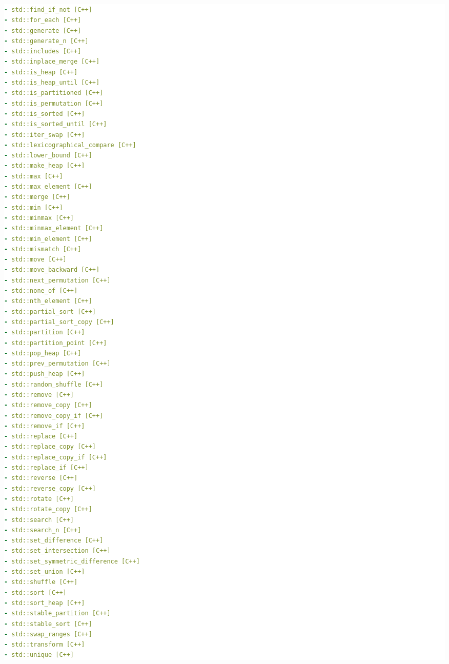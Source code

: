 ```yaml
- std::find_if_not [C++]
- std::for_each [C++]
- std::generate [C++]
- std::generate_n [C++]
- std::includes [C++]
- std::inplace_merge [C++]
- std::is_heap [C++]
- std::is_heap_until [C++]
- std::is_partitioned [C++]
- std::is_permutation [C++]
- std::is_sorted [C++]
- std::is_sorted_until [C++]
- std::iter_swap [C++]
- std::lexicographical_compare [C++]
- std::lower_bound [C++]
- std::make_heap [C++]
- std::max [C++]
- std::max_element [C++]
- std::merge [C++]
- std::min [C++]
- std::minmax [C++]
- std::minmax_element [C++]
- std::min_element [C++]
- std::mismatch [C++]
- std::move [C++]
- std::move_backward [C++]
- std::next_permutation [C++]
- std::none_of [C++]
- std::nth_element [C++]
- std::partial_sort [C++]
- std::partial_sort_copy [C++]
- std::partition [C++]
- std::partition_point [C++]
- std::pop_heap [C++]
- std::prev_permutation [C++]
- std::push_heap [C++]
- std::random_shuffle [C++]
- std::remove [C++]
- std::remove_copy [C++]
- std::remove_copy_if [C++]
- std::remove_if [C++]
- std::replace [C++]
- std::replace_copy [C++]
- std::replace_copy_if [C++]
- std::replace_if [C++]
- std::reverse [C++]
- std::reverse_copy [C++]
- std::rotate [C++]
- std::rotate_copy [C++]
- std::search [C++]
- std::search_n [C++]
- std::set_difference [C++]
- std::set_intersection [C++]
- std::set_symmetric_difference [C++]
- std::set_union [C++]
- std::shuffle [C++]
- std::sort [C++]
- std::sort_heap [C++]
- std::stable_partition [C++]
- std::stable_sort [C++]
- std::swap_ranges [C++]
- std::transform [C++]
- std::unique [C++]
```
